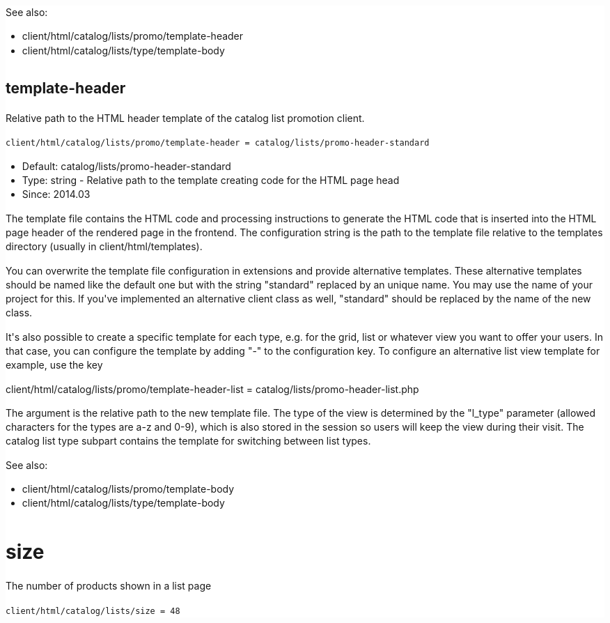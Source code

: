 See also:

* client/html/catalog/lists/promo/template-header
* client/html/catalog/lists/type/template-body

## template-header

Relative path to the HTML header template of the catalog list promotion client.

```
client/html/catalog/lists/promo/template-header = catalog/lists/promo-header-standard
```

* Default: catalog/lists/promo-header-standard
* Type: string - Relative path to the template creating code for the HTML page head
* Since: 2014.03

The template file contains the HTML code and processing instructions
to generate the HTML code that is inserted into the HTML page header
of the rendered page in the frontend. The configuration string is the
path to the template file relative to the templates directory (usually
in client/html/templates).

You can overwrite the template file configuration in extensions and
provide alternative templates. These alternative templates should be
named like the default one but with the string "standard" replaced by
an unique name. You may use the name of your project for this. If
you've implemented an alternative client class as well, "standard"
should be replaced by the name of the new class.

It's also possible to create a specific template for each type, e.g.
for the grid, list or whatever view you want to offer your users. In
that case, you can configure the template by adding "-<type>" to the
configuration key. To configure an alternative list view template for
example, use the key

client/html/catalog/lists/promo/template-header-list = catalog/lists/promo-header-list.php

The argument is the relative path to the new template file. The type of
the view is determined by the "l_type" parameter (allowed characters for
the types are a-z and 0-9), which is also stored in the session so users
will keep the view during their visit. The catalog list type subpart
contains the template for switching between list types.

See also:

* client/html/catalog/lists/promo/template-body
* client/html/catalog/lists/type/template-body

# size

The number of products shown in a list page

```
client/html/catalog/lists/size = 48
```

